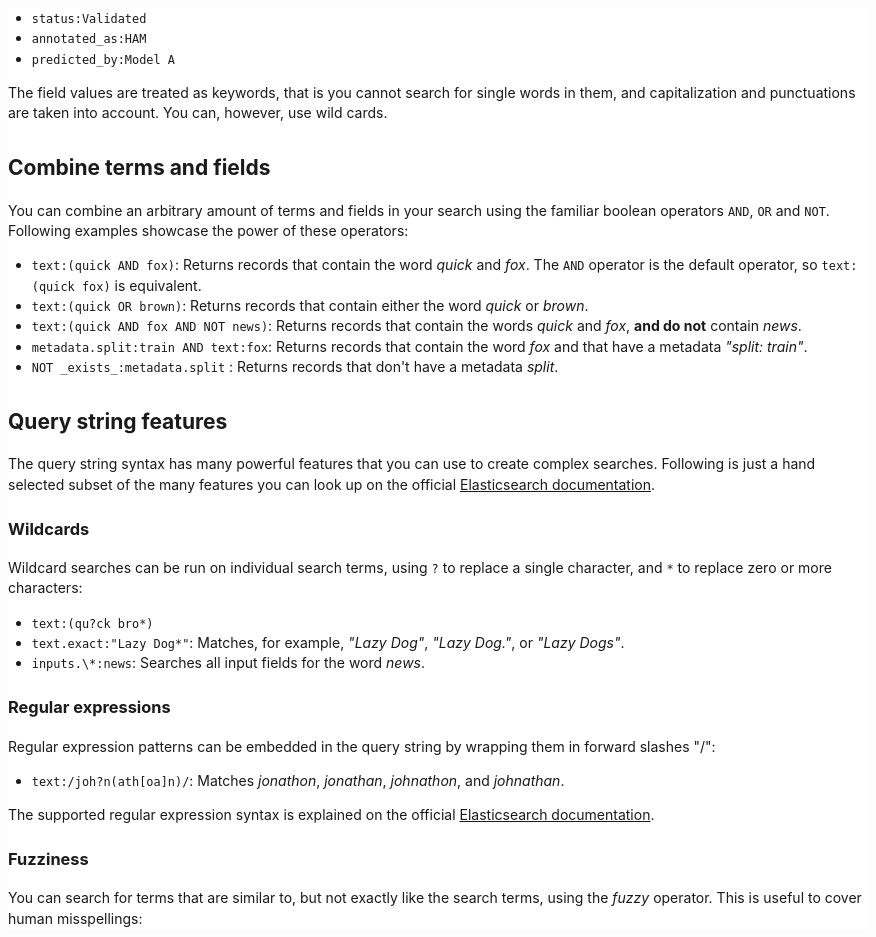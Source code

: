 - `status:Validated`
- `annotated_as:HAM`
- `predicted_by:Model A`

The field values are treated as keywords, that is you cannot search for single words in them, and capitalization and punctuations are taken into account.
You can, however, use wild cards.

## Combine terms and fields

You can combine an arbitrary amount of terms and fields in your search using the familiar boolean operators `AND`, `OR` and `NOT`.
Following examples showcase the power of these operators:

- `text:(quick AND fox)`: Returns records that contain the word *quick* and *fox*. The `AND` operator is the default operator, so `text:(quick fox)` is equivalent.
- `text:(quick OR brown)`: Returns records that contain either the word *quick* or *brown*.
- `text:(quick AND fox AND NOT news)`: Returns records that contain the words *quick* and *fox*, **and do not** contain *news*.
- `metadata.split:train AND text:fox`: Returns records that contain the word *fox* and that have a metadata *"split: train"*.
- `NOT _exists_:metadata.split` : Returns records that don't have a metadata *split*.

## Query string features

The query string syntax has many powerful features that you can use to create complex searches.
Following is just a hand selected subset of the many features you can look up on the official [Elasticsearch documentation](https://www.elastic.co/guide/en/elasticsearch/reference/7.10/query-dsl-query-string-query.html).

### Wildcards

Wildcard searches can be run on individual search terms, using `?` to replace a single character, and `*` to replace zero or more characters:

- `text:(qu?ck bro*)`
- `text.exact:"Lazy Dog*"`: Matches, for example, *"Lazy Dog"*, *"Lazy Dog."*, or *"Lazy Dogs"*.
- `inputs.\*:news`: Searches all input fields for the word *news*.

### Regular expressions

Regular expression patterns can be embedded in the query string by wrapping them in forward slashes "/":

- `text:/joh?n(ath[oa]n)/`: Matches *jonathon*, *jonathan*, *johnathon*, and *johnathan*.

The supported regular expression syntax is explained on the official [Elasticsearch documentation](https://www.elastic.co/guide/en/elasticsearch/reference/7.10/regexp-syntax.html).

### Fuzziness

You can search for terms that are similar to, but not exactly like the search terms, using the *fuzzy* operator.
This is useful to cover human misspellings:
